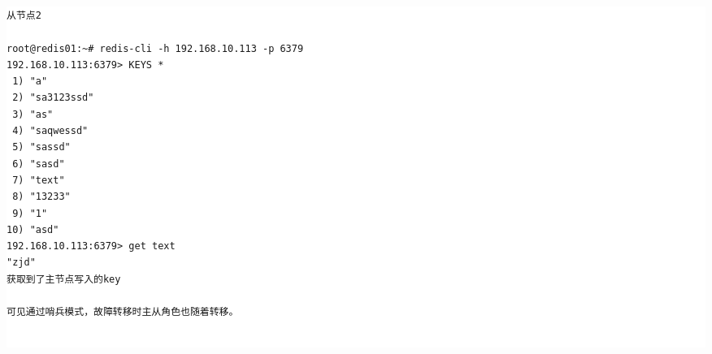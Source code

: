 ```
从节点2

root@redis01:~# redis-cli -h 192.168.10.113 -p 6379
192.168.10.113:6379> KEYS *
 1) "a"
 2) "sa3123ssd"
 3) "as"
 4) "saqwessd"
 5) "sassd"
 6) "sasd"
 7) "text"
 8) "13233"
 9) "1"
10) "asd"
192.168.10.113:6379> get text
"zjd"
获取到了主节点写入的key

可见通过哨兵模式，故障转移时主从角色也随着转移。
```

<br>




